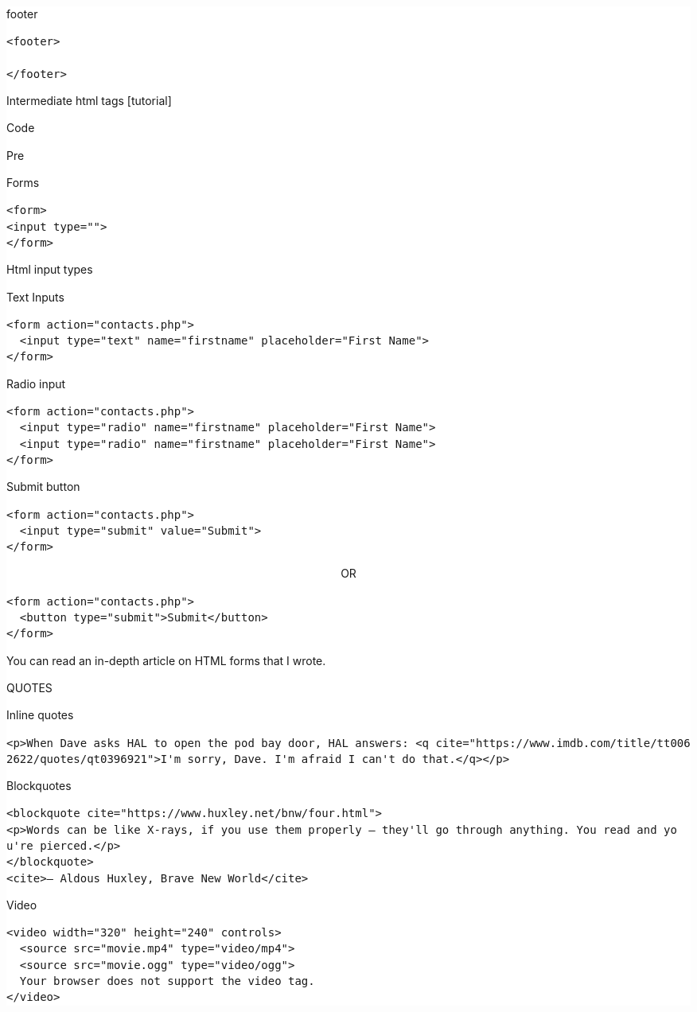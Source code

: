 footer

<pre>&lt;footer&gt;<br /><br />&lt;/footer&gt;</pre>

Intermediate html tags [tutorial]

Code

Pre

Forms

<pre>&lt;form&gt;<br />&lt;input type=""&gt;<br />&lt;/form&gt;</pre>

Html input types

Text Inputs

<pre>&lt;form action="contacts.php"&gt;<br />  &lt;input type="text" name="firstname" placeholder="First Name"&gt;<br />&lt;/form&gt;</pre>

Radio input

<pre>&lt;form action="contacts.php"&gt;<br />  &lt;input type="radio" name="firstname" placeholder="First Name"&gt;<br />  &lt;input type="radio" name="firstname" placeholder="First Name"&gt;<br />&lt;/form&gt;</pre>

Submit button

<pre>&lt;form action="contacts.php"&gt;<br />  &lt;input type="submit" value="Submit"&gt;<br />&lt;/form&gt;</pre>

<p style="text-align: center;">
  OR
</p>

<pre>&lt;form action="contacts.php"&gt;<br />  &lt;button type="submit"&gt;Submit&lt;/button&gt;<br />&lt;/form&gt;</pre>

You can read an in-depth article on HTML forms that I wrote.

QUOTES

Inline quotes

<pre>&lt;p&gt;When Dave asks HAL to open the pod bay door, HAL answers: &lt;q cite="https://www.imdb.com/title/tt0062622/quotes/qt0396921"&gt;I'm sorry, Dave. I'm afraid I can't do that.&lt;/q&gt;&lt;/p&gt;</pre>

Blockquotes

<pre>&lt;blockquote cite="https://www.huxley.net/bnw/four.html"&gt;<br />&lt;p&gt;Words can be like X-rays, if you use them properly – they'll go through anything. You read and you're pierced.&lt;/p&gt;<br />&lt;/blockquote&gt;<br />&lt;cite&gt;– Aldous Huxley, Brave New World&lt;/cite&gt;</pre>

Video

<pre class="w3-code notranslate htmlHigh"><span class="tagnamecolor"><span class="tagcolor">&lt;</span>video<span class="attributecolor"> width<span class="attributevaluecolor">="320"</span> height<span class="attributevaluecolor">="240"</span> controls</span><span class="tagcolor">&gt;</span></span>
  <span class="tagnamecolor"><span class="tagcolor">&lt;</span>source<span class="attributecolor"> src<span class="attributevaluecolor">="movie.mp4"</span> type<span class="attributevaluecolor">="video/mp4"</span></span><span class="tagcolor">&gt;</span></span>
  <span class="tagnamecolor"><span class="tagcolor">&lt;</span>source<span class="attributecolor"> src<span class="attributevaluecolor">="movie.ogg"</span> type<span class="attributevaluecolor">="video/ogg"</span></span><span class="tagcolor">&gt;</span></span>
  Your browser does not support the video tag.
<span class="tagnamecolor"><span class="tagcolor">&lt;</span>/video</span>&gt;</pre>
